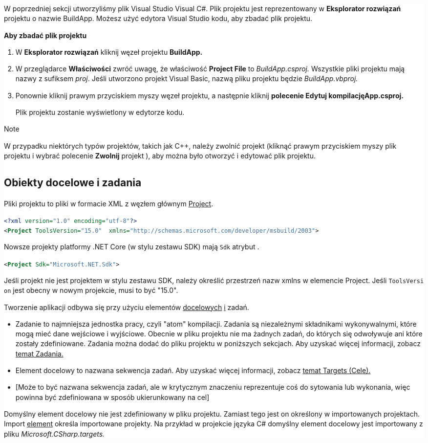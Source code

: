  W poprzedniej sekcji utworzyliśmy plik Visual Studio Visual C#. Plik projektu jest reprezentowany w **Eksplorator rozwiązań** projektu o nazwie BuildApp. Możesz użyć edytora Visual Studio kodu, aby zbadać plik projektu.

**Aby zbadać plik projektu**

1. W **Eksplorator rozwiązań** kliknij węzeł projektu **BuildApp.**

1. W przeglądarce **Właściwości** zwróć uwagę, że właściwość **Project File** to *BuildApp.csproj.* Wszystkie pliki projektu mają nazwy z sufiksem *proj*. Jeśli utworzono projekt Visual Basic, nazwą pliku projektu będzie *BuildApp.vbproj.*

1. Ponownie kliknij prawym przyciskiem myszy węzeł projektu, a następnie kliknij **polecenie Edytuj kompilacjęApp.csproj.** 

     Plik projektu zostanie wyświetlony w edytorze kodu.

>[!NOTE]
> W przypadku niektórych typów projektów, takich jak C++, należy zwolnić projekt (kliknąć prawym przyciskiem myszy plik projektu i wybrać polecenie **Zwolnij** projekt ), aby można było otworzyć i edytować plik projektu.

## <a name="targets-and-tasks"></a>Obiekty docelowe i zadania

Pliki projektu to pliki w formacie XML z węzłem głównym [Project](../msbuild/project-element-msbuild.md).

```xml
<?xml version="1.0" encoding="utf-8"?>
<Project ToolsVersion="15.0"  xmlns="http://schemas.microsoft.com/developer/msbuild/2003">
```

Nowsze projekty platformy .NET Core (w stylu zestawu SDK) mają `Sdk` atrybut .

```xml
<Project Sdk="Microsoft.NET.Sdk">
```

Jeśli projekt nie jest projektem w stylu zestawu SDK, należy określić przestrzeń nazw xmlns w elemencie Project. Jeśli `ToolsVersion` jest obecny w nowym projekcie, musi to być "15.0".

Tworzenie aplikacji odbywa się przy użyciu elementów [docelowych](../msbuild/target-element-msbuild.md) [i](../msbuild/task-element-msbuild.md) zadań.

- Zadanie to najmniejsza jednostka pracy, czyli "atom" kompilacji. Zadania są niezależnymi składnikami wykonywalnymi, które mogą mieć dane wejściowe i wyjściowe. Obecnie w pliku projektu nie ma żadnych zadań, do których się odwoływuje ani które zostały zdefiniowane. Zadania można dodać do pliku projektu w poniższych sekcjach. Aby uzyskać więcej informacji, zobacz [temat Zadania.](../msbuild/msbuild-tasks.md)

- Element docelowy to nazwana sekwencja zadań. Aby uzyskać więcej informacji, zobacz [temat Targets (Cele).](../msbuild/msbuild-targets.md)
- [Może to być nazwana sekwencja zadań, ale w krytycznym znaczeniu reprezentuje coś do sytowania lub wykonania, więc powinna być zdefiniowana w sposób ukierunkowany na cel]

Domyślny element docelowy nie jest zdefiniowany w pliku projektu. Zamiast tego jest on określony w importowanych projektach. Import [element](../msbuild/import-element-msbuild.md) określa importowane projekty. Na przykład w projekcie języka C# domyślny element docelowy jest importowany z pliku *Microsoft.CSharp.targets.*
